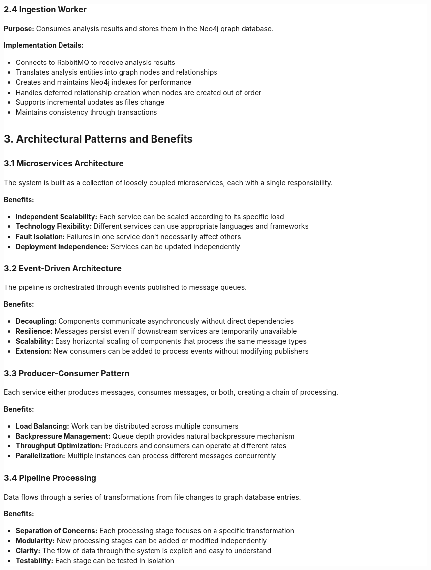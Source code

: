 ### 2.4 Ingestion Worker

**Purpose:** Consumes analysis results and stores them in the Neo4j graph database.

**Implementation Details:**
- Connects to RabbitMQ to receive analysis results
- Translates analysis entities into graph nodes and relationships
- Creates and maintains Neo4j indexes for performance
- Handles deferred relationship creation when nodes are created out of order
- Supports incremental updates as files change
- Maintains consistency through transactions

## 3. Architectural Patterns and Benefits

### 3.1 Microservices Architecture

The system is built as a collection of loosely coupled microservices, each with a single responsibility.

**Benefits:**
- **Independent Scalability:** Each service can be scaled according to its specific load
- **Technology Flexibility:** Different services can use appropriate languages and frameworks
- **Fault Isolation:** Failures in one service don't necessarily affect others
- **Deployment Independence:** Services can be updated independently

### 3.2 Event-Driven Architecture

The pipeline is orchestrated through events published to message queues.

**Benefits:**
- **Decoupling:** Components communicate asynchronously without direct dependencies
- **Resilience:** Messages persist even if downstream services are temporarily unavailable
- **Scalability:** Easy horizontal scaling of components that process the same message types
- **Extension:** New consumers can be added to process events without modifying publishers

### 3.3 Producer-Consumer Pattern

Each service either produces messages, consumes messages, or both, creating a chain of processing.

**Benefits:**
- **Load Balancing:** Work can be distributed across multiple consumers
- **Backpressure Management:** Queue depth provides natural backpressure mechanism
- **Throughput Optimization:** Producers and consumers can operate at different rates
- **Parallelization:** Multiple instances can process different messages concurrently

### 3.4 Pipeline Processing

Data flows through a series of transformations from file changes to graph database entries.

**Benefits:**
- **Separation of Concerns:** Each processing stage focuses on a specific transformation
- **Modularity:** New processing stages can be added or modified independently
- **Clarity:** The flow of data through the system is explicit and easy to understand
- **Testability:** Each stage can be tested in isolation
